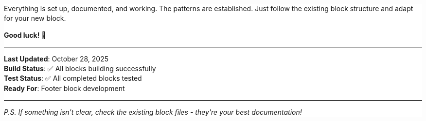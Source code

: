Everything is set up, documented, and working. The patterns are established. Just follow the existing block structure and adapt for your new block.

**Good luck!** 🚀

---

**Last Updated**: October 28, 2025  
**Build Status**: ✅ All blocks building successfully  
**Test Status**: ✅ All completed blocks tested  
**Ready For**: Footer block development

---

*P.S. If something isn't clear, check the existing block files - they're your best documentation!*

